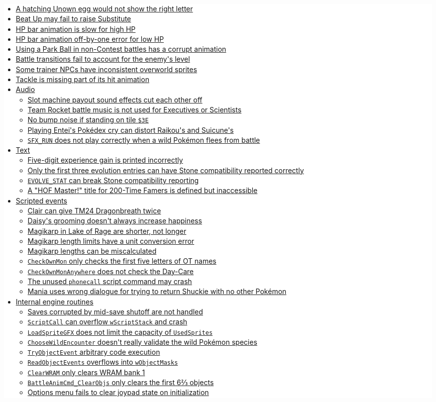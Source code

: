   - [A hatching Unown egg would not show the right letter](#a-hatching-unown-egg-would-not-show-the-right-letter)
  - [Beat Up may fail to raise Substitute](#beat-up-may-fail-to-raise-substitute)
  - [HP bar animation is slow for high HP](#hp-bar-animation-is-slow-for-high-hp)
  - [HP bar animation off-by-one error for low HP](#hp-bar-animation-off-by-one-error-for-low-hp)
  - [Using a Park Ball in non-Contest battles has a corrupt animation](#using-a-park-ball-in-non-contest-battles-has-a-corrupt-animation)
  - [Battle transitions fail to account for the enemy's level](#battle-transitions-fail-to-account-for-the-enemys-level)
  - [Some trainer NPCs have inconsistent overworld sprites](#some-trainer-npcs-have-inconsistent-overworld-sprites)
  - [Tackle is missing part of its hit animation](#tackle-is-missing-part-of-its-hit-animation)
- [Audio](#audio)
  - [Slot machine payout sound effects cut each other off](#slot-machine-payout-sound-effects-cut-each-other-off)
  - [Team Rocket battle music is not used for Executives or Scientists](#team-rocket-battle-music-is-not-used-for-executives-or-scientists)
  - [No bump noise if standing on tile `$3E`](#no-bump-noise-if-standing-on-tile-3e)
  - [Playing Entei's Pokédex cry can distort Raikou's and Suicune's](#playing-enteis-pok%C3%A9dex-cry-can-distort-raikous-and-suicunes)
  - [`SFX_RUN` does not play correctly when a wild Pokémon flees from battle](#sfx_run-does-not-play-correctly-when-a-wild-pok%C3%A9mon-flees-from-battle)
- [Text](#text)
  - [Five-digit experience gain is printed incorrectly](#five-digit-experience-gain-is-printed-incorrectly)
  - [Only the first three evolution entries can have Stone compatibility reported correctly](#only-the-first-three-evolution-entries-can-have-stone-compatibility-reported-correctly)
  - [`EVOLVE_STAT` can break Stone compatibility reporting](#evolve_stat-can-break-stone-compatibility-reporting)
  - [A "HOF Master!" title for 200-Time Famers is defined but inaccessible](#a-hof-master-title-for-200-time-famers-is-defined-but-inaccessible)
- [Scripted events](#scripted-events)
  - [Clair can give TM24 Dragonbreath twice](#clair-can-give-tm24-dragonbreath-twice)
  - [Daisy's grooming doesn't always increase happiness](#daisys-grooming-doesnt-always-increase-happiness)
  - [Magikarp in Lake of Rage are shorter, not longer](#magikarp-in-lake-of-rage-are-shorter-not-longer)
  - [Magikarp length limits have a unit conversion error](#magikarp-length-limits-have-a-unit-conversion-error)
  - [Magikarp lengths can be miscalculated](#magikarp-lengths-can-be-miscalculated)
  - [`CheckOwnMon` only checks the first five letters of OT names](#checkownmon-only-checks-the-first-five-letters-of-ot-names)
  - [`CheckOwnMonAnywhere` does not check the Day-Care](#checkownmonanywhere-does-not-check-the-day-care)
  - [The unused `phonecall` script command may crash](#the-unused-phonecall-script-command-may-crash)
  - [Mania uses wrong dialogue for trying to return Shuckie with no other Pokémon](#mania-uses-wrong-dialogue-for-trying-to-return-shuckie-with-no-other-pok%C3%A9mon)
- [Internal engine routines](#internal-engine-routines)
  - [Saves corrupted by mid-save shutoff are not handled](#saves-corrupted-by-mid-save-shutoff-are-not-handled)
  - [`ScriptCall` can overflow `wScriptStack` and crash](#scriptcall-can-overflow-wscriptstack-and-crash)
  - [`LoadSpriteGFX` does not limit the capacity of `UsedSprites`](#loadspritegfx-does-not-limit-the-capacity-of-usedsprites)
  - [`ChooseWildEncounter` doesn't really validate the wild Pokémon species](#choosewildencounter-doesnt-really-validate-the-wild-pok%C3%A9mon-species)
  - [`TryObjectEvent` arbitrary code execution](#tryobjectevent-arbitrary-code-execution)
  - [`ReadObjectEvents` overflows into `wObjectMasks`](#readobjectevents-overflows-into-wobjectmasks)
  - [`ClearWRAM` only clears WRAM bank 1](#clearwram-only-clears-wram-bank-1)
  - [`BattleAnimCmd_ClearObjs` only clears the first 6⅔ objects](#battleanimcmd_clearobjs-only-clears-the-first-6-objects)
  - [Options menu fails to clear joypad state on initialization](#options-menu-fails-to-clear-joypad-state-on-initialization)
